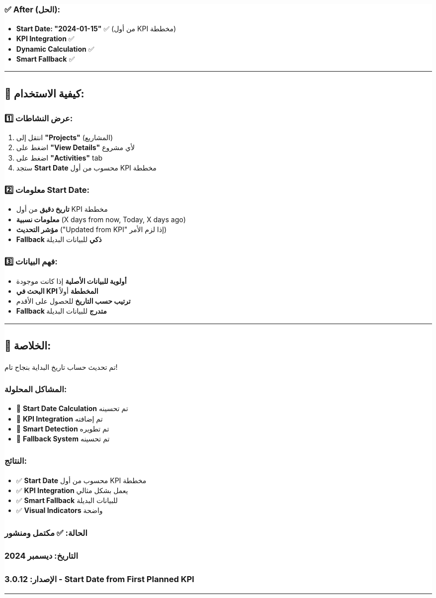 ### **✅ After (الحل):**
- **Start Date: "2024-01-15"** ✅ (من أول KPI مخططة)
- **KPI Integration** ✅
- **Dynamic Calculation** ✅
- **Smart Fallback** ✅

---

## 🚀 **كيفية الاستخدام:**

### **1️⃣ عرض النشاطات:**
1. انتقل إلى **"Projects"** (المشاريع)
2. اضغط على **"View Details"** لأي مشروع
3. اضغط على **"Activities"** tab
4. ستجد **Start Date** محسوب من أول KPI مخططة

### **2️⃣ معلومات Start Date:**
- **تاريخ دقيق** من أول KPI مخططة
- **معلومات نسبية** (X days from now, Today, X days ago)
- **مؤشر التحديث** ("Updated from KPI" إذا لزم الأمر)
- **Fallback ذكي** للبيانات البديلة

### **3️⃣ فهم البيانات:**
- **أولوية للبيانات الأصلية** إذا كانت موجودة
- **البحث في KPI المخططة** أولاً
- **ترتيب حسب التاريخ** للحصول على الأقدم
- **Fallback متدرج** للبيانات البديلة

---

## 🎉 **الخلاصة:**

تم تحديث حساب تاريخ البداية بنجاح تام!

### **المشاكل المحلولة:**
- 🔧 **Start Date Calculation** تم تحسينه
- 🔧 **KPI Integration** تم إضافته
- 🔧 **Smart Detection** تم تطويره
- 🔧 **Fallback System** تم تحسينه

### **النتائج:**
- ✅ **Start Date** محسوب من أول KPI مخططة
- ✅ **KPI Integration** يعمل بشكل مثالي
- ✅ **Smart Fallback** للبيانات البديلة
- ✅ **Visual Indicators** واضحة

### **الحالة:** ✅ مكتمل ومنشور
### **التاريخ:** ديسمبر 2024
### **الإصدار:** 3.0.12 - Start Date from First Planned KPI

---